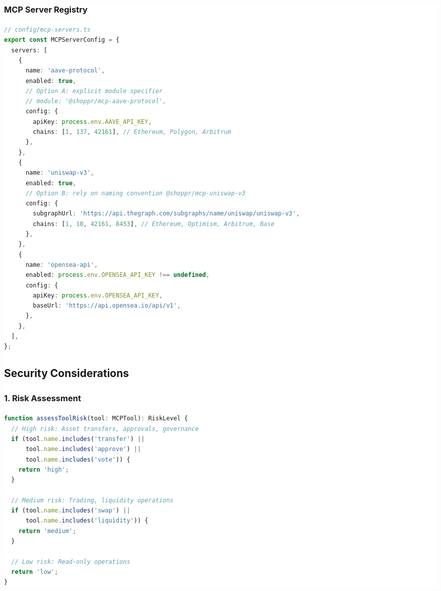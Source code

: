 ### MCP Server Registry

```typescript
// config/mcp-servers.ts
export const MCPServerConfig = {
  servers: [
    {
      name: 'aave-protocol',
      enabled: true,
      // Option A: explicit module specifier
      // module: '@shoppr/mcp-aave-protocol',
      config: {
        apiKey: process.env.AAVE_API_KEY,
        chains: [1, 137, 42161], // Ethereum, Polygon, Arbitrum
      },
    },
    {
      name: 'uniswap-v3',
      enabled: true,
      // Option B: rely on naming convention @shoppr/mcp-uniswap-v3
      config: {
        subgraphUrl: 'https://api.thegraph.com/subgraphs/name/uniswap/uniswap-v3',
        chains: [1, 10, 42161, 8453], // Ethereum, Optimism, Arbitrum, Base
      },
    },
    {
      name: 'opensea-api',
      enabled: process.env.OPENSEA_API_KEY !== undefined,
      config: {
        apiKey: process.env.OPENSEA_API_KEY,
        baseUrl: 'https://api.opensea.io/api/v1',
      },
    },
  ],
};
```

## Security Considerations

### 1. **Risk Assessment**
```typescript
function assessToolRisk(tool: MCPTool): RiskLevel {
  // High risk: Asset transfers, approvals, governance
  if (tool.name.includes('transfer') ||
      tool.name.includes('approve') ||
      tool.name.includes('vote')) {
    return 'high';
  }

  // Medium risk: Trading, liquidity operations
  if (tool.name.includes('swap') ||
      tool.name.includes('liquidity')) {
    return 'medium';
  }

  // Low risk: Read-only operations
  return 'low';
}
```
